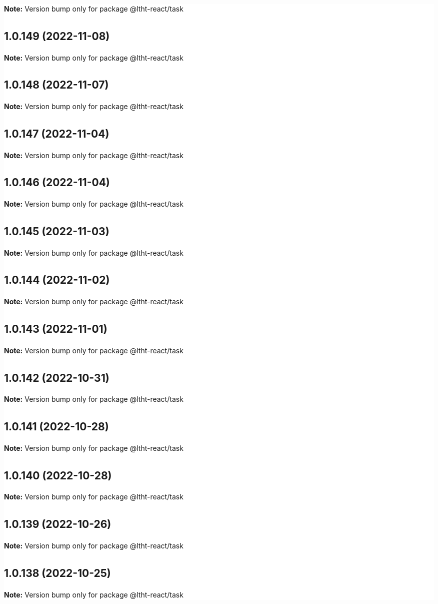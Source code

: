 **Note:** Version bump only for package @ltht-react/task

## 1.0.149 (2022-11-08)

**Note:** Version bump only for package @ltht-react/task

## 1.0.148 (2022-11-07)

**Note:** Version bump only for package @ltht-react/task

## 1.0.147 (2022-11-04)

**Note:** Version bump only for package @ltht-react/task

## 1.0.146 (2022-11-04)

**Note:** Version bump only for package @ltht-react/task

## 1.0.145 (2022-11-03)

**Note:** Version bump only for package @ltht-react/task

## 1.0.144 (2022-11-02)

**Note:** Version bump only for package @ltht-react/task

## 1.0.143 (2022-11-01)

**Note:** Version bump only for package @ltht-react/task

## 1.0.142 (2022-10-31)

**Note:** Version bump only for package @ltht-react/task

## 1.0.141 (2022-10-28)

**Note:** Version bump only for package @ltht-react/task

## 1.0.140 (2022-10-28)

**Note:** Version bump only for package @ltht-react/task

## 1.0.139 (2022-10-26)

**Note:** Version bump only for package @ltht-react/task

## 1.0.138 (2022-10-25)

**Note:** Version bump only for package @ltht-react/task
